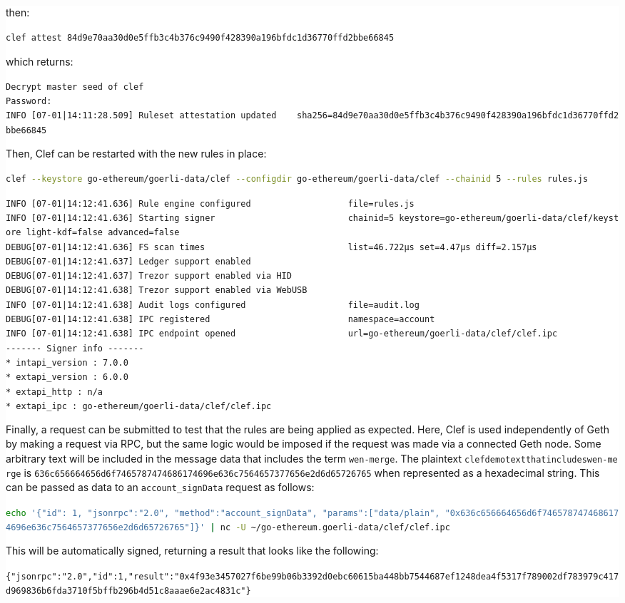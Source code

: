 then:

```sh
clef attest 84d9e70aa30d0e5ffb3c4b376c9490f428390a196bfdc1d36770ffd2bbe66845
```

which returns:

```terminal
Decrypt master seed of clef
Password:
INFO [07-01|14:11:28.509] Ruleset attestation updated    sha256=84d9e70aa30d0e5ffb3c4b376c9490f428390a196bfdc1d36770ffd2bbe66845
```

Then, Clef can be restarted with the new rules in place:

```sh
clef --keystore go-ethereum/goerli-data/clef --configdir go-ethereum/goerli-data/clef --chainid 5 --rules rules.js
```

```terminal
INFO [07-01|14:12:41.636] Rule engine configured                   file=rules.js
INFO [07-01|14:12:41.636] Starting signer                          chainid=5 keystore=go-ethereum/goerli-data/clef/keystore light-kdf=false advanced=false
DEBUG[07-01|14:12:41.636] FS scan times                            list=46.722µs set=4.47µs diff=2.157µs
DEBUG[07-01|14:12:41.637] Ledger support enabled
DEBUG[07-01|14:12:41.637] Trezor support enabled via HID
DEBUG[07-01|14:12:41.638] Trezor support enabled via WebUSB
INFO [07-01|14:12:41.638] Audit logs configured                    file=audit.log
DEBUG[07-01|14:12:41.638] IPC registered                           namespace=account
INFO [07-01|14:12:41.638] IPC endpoint opened                      url=go-ethereum/goerli-data/clef/clef.ipc
------- Signer info -------
* intapi_version : 7.0.0
* extapi_version : 6.0.0
* extapi_http : n/a
* extapi_ipc : go-ethereum/goerli-data/clef/clef.ipc
```

Finally, a request can be submitted to test that the rules are being applied as expected. Here, Clef is used independently of Geth by making a request via RPC, but the same logic would be imposed if the request was made via a connected Geth node. Some arbitrary text will be included in the message data that includes the term `wen-merge`. The plaintext `clefdemotextthatincludeswen-merge` is `636c656664656d6f7465787474686174696e636c7564657377656e2d6d65726765` when represented as a hexadecimal string. This can be passed as data to an `account_signData` request as follows:

```sh
echo '{"id": 1, "jsonrpc":"2.0", "method":"account_signData", "params":["data/plain", "0x636c656664656d6f7465787474686174696e636c7564657377656e2d6d65726765"]}' | nc -U ~/go-ethereum.goerli-data/clef/clef.ipc
```

This will be automatically signed, returning a result that looks like the following:

```terminal
{"jsonrpc":"2.0","id":1,"result":"0x4f93e3457027f6be99b06b3392d0ebc60615ba448bb7544687ef1248dea4f5317f789002df783979c417d969836b6fda3710f5bffb296b4d51c8aaae6e2ac4831c"}
```
